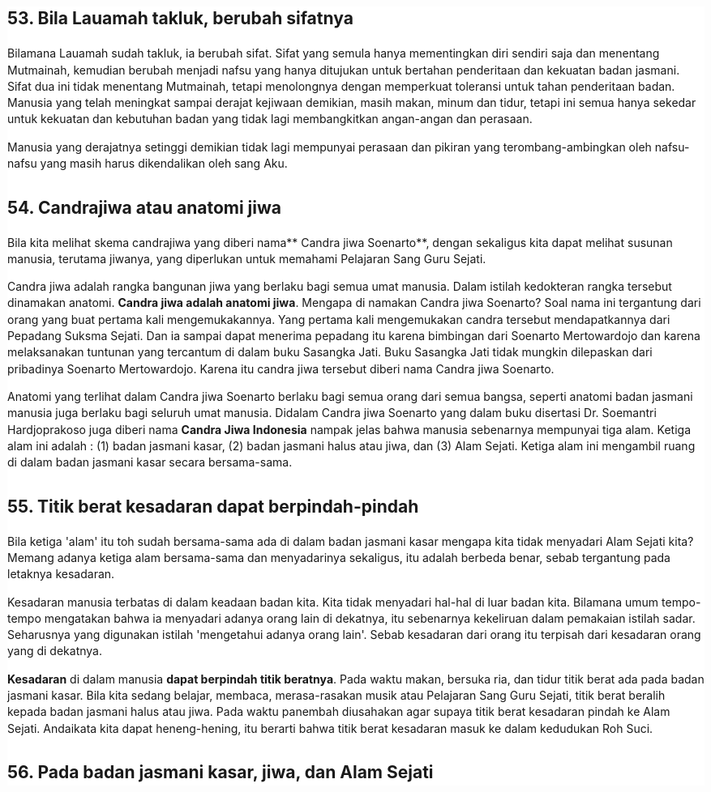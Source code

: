 ## 53. Bila Lauamah takluk, berubah sifatnya

Bilamana Lauamah sudah takluk, ia berubah sifat. Sifat yang semula hanya mementingkan diri sendiri saja dan menentang Mutmainah, kemudian berubah menjadi nafsu yang hanya ditujukan untuk bertahan penderitaan dan kekuatan badan jasmani. Sifat dua ini tidak menentang Mutmainah, tetapi menolongnya dengan memperkuat toleransi untuk tahan penderitaan badan. Manusia yang telah meningkat sampai derajat kejiwaan demikian, masih makan, minum dan tidur, tetapi ini semua hanya sekedar untuk kekuatan dan kebutuhan badan yang tidak lagi membangkitkan angan-angan dan perasaan.

Manusia yang derajatnya setinggi demikian tidak lagi mempunyai perasaan dan pikiran yang terombang-ambingkan oleh nafsu-nafsu yang masih harus dikendalikan oleh sang Aku.

## 54. Candrajiwa atau anatomi jiwa

Bila kita melihat skema candrajiwa yang diberi nama** Candra jiwa Soenarto**, dengan sekaligus kita dapat melihat susunan manusia, terutama jiwanya, yang diperlukan untuk memahami Pelajaran Sang Guru Sejati.

Candra jiwa adalah rangka bangunan jiwa yang berlaku bagi
semua umat manusia. Dalam istilah kedokteran rangka tersebut dinamakan anatomi. **Candra jiwa adalah anatomi jiwa**. Mengapa di namakan Candra jiwa Soenarto? Soal nama ini tergantung dari orang yang buat pertama kali mengemukakannya. Yang pertama kali mengemukakan candra tersebut mendapatkannya dari Pepadang Suksma Sejati. Dan ia sampai dapat menerima pepadang itu karena bimbingan dari Soenarto Mertowardojo dan karena melaksanakan tuntunan yang tercantum di dalam buku Sasangka Jati. Buku Sasangka Jati tidak mungkin dilepaskan dari pribadinya Soenarto Mertowardojo. Karena itu candra jiwa tersebut diberi nama Candra jiwa Soenarto.

Anatomi yang terlihat dalam Candra jiwa Soenarto berlaku bagi semua orang dari semua bangsa, seperti anatomi badan jasmani manusia juga berlaku bagi seluruh umat manusia. Didalam Candra jiwa Soenarto yang dalam buku disertasi Dr. Soemantri Hardjoprakoso juga diberi nama **Candra Jiwa Indonesia** nampak jelas bahwa manusia sebenarnya mempunyai tiga alam. Ketiga alam ini adalah : (1) badan jasmani kasar, (2) badan jasmani halus atau jiwa, dan (3) Alam Sejati. Ketiga alam ini mengambil ruang di dalam badan jasmani kasar secara bersama-sama.

## 55. Titik berat kesadaran dapat berpindah-pindah

Bila ketiga 'alam' itu toh sudah bersama-sama ada di dalam badan jasmani kasar mengapa kita tidak menyadari Alam Sejati kita? Memang adanya ketiga alam bersama-sama dan menyadarinya sekaligus, itu adalah berbeda benar, sebab tergantung pada letaknya kesadaran.

Kesadaran manusia terbatas di dalam keadaan badan kita. Kita tidak menyadari hal-hal di luar badan kita. Bilamana umum tempo-tempo mengatakan bahwa ia menyadari adanya orang lain di dekatnya, itu sebenarnya kekeliruan dalam pemakaian istilah sadar. Seharusnya yang digunakan istilah 'mengetahui adanya orang lain'. Sebab kesadaran dari orang itu terpisah dari kesadaran orang yang di dekatnya.

**Kesadaran** di dalam manusia **dapat berpindah titik beratnya**. Pada waktu makan, bersuka ria, dan tidur titik berat ada pada badan jasmani kasar. Bila kita sedang belajar, membaca, merasa-rasakan musik atau Pelajaran Sang Guru Sejati, titik berat beralih kepada badan jasmani halus atau jiwa. Pada waktu panembah diusahakan agar supaya titik berat kesadaran pindah ke Alam Sejati. Andaikata kita dapat heneng-hening, itu berarti bahwa titik berat kesadaran masuk ke dalam kedudukan Roh Suci.

## 56. Pada badan jasmani kasar, jiwa, dan Alam Sejati
